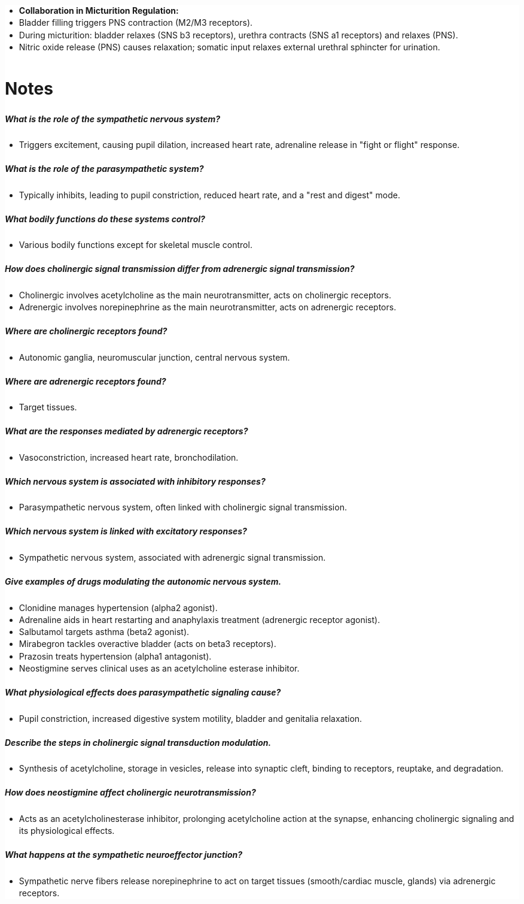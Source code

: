 - **Collaboration in Micturition Regulation:**
- Bladder filling triggers PNS contraction (M2/M3 receptors).
- During micturition: bladder relaxes (SNS b3 receptors), urethra contracts (SNS a1 receptors) and relaxes (PNS).
- Nitric oxide release (PNS) causes relaxation; somatic input relaxes external urethral sphincter for urination.

# Notes

##### What is the role of the sympathetic nervous system?
- Triggers excitement, causing pupil dilation, increased heart rate, adrenaline release in "fight or flight" response.
##### What is the role of the parasympathetic system?
- Typically inhibits, leading to pupil constriction, reduced heart rate, and a "rest and digest" mode.
##### What bodily functions do these systems control?
- Various bodily functions except for skeletal muscle control.
##### How does cholinergic signal transmission differ from adrenergic signal transmission?
- Cholinergic involves acetylcholine as the main neurotransmitter, acts on cholinergic receptors.
- Adrenergic involves norepinephrine as the main neurotransmitter, acts on adrenergic receptors.
##### Where are cholinergic receptors found?
- Autonomic ganglia, neuromuscular junction, central nervous system.
##### Where are adrenergic receptors found?
- Target tissues.
##### What are the responses mediated by adrenergic receptors?
- Vasoconstriction, increased heart rate, bronchodilation.
##### Which nervous system is associated with inhibitory responses?
- Parasympathetic nervous system, often linked with cholinergic signal transmission.
##### Which nervous system is linked with excitatory responses?
- Sympathetic nervous system, associated with adrenergic signal transmission.
##### Give examples of drugs modulating the autonomic nervous system.
- Clonidine manages hypertension (alpha2 agonist).
- Adrenaline aids in heart restarting and anaphylaxis treatment (adrenergic receptor agonist).
- Salbutamol targets asthma (beta2 agonist).
- Mirabegron tackles overactive bladder (acts on beta3 receptors).
- Prazosin treats hypertension (alpha1 antagonist).
- Neostigmine serves clinical uses as an acetylcholine esterase inhibitor.
##### What physiological effects does parasympathetic signaling cause?
- Pupil constriction, increased digestive system motility, bladder and genitalia relaxation.
##### Describe the steps in cholinergic signal transduction modulation.
- Synthesis of acetylcholine, storage in vesicles, release into synaptic cleft, binding to receptors, reuptake, and degradation.
##### How does neostigmine affect cholinergic neurotransmission?
- Acts as an acetylcholinesterase inhibitor, prolonging acetylcholine action at the synapse, enhancing cholinergic signaling and its physiological effects.
##### What happens at the sympathetic neuroeffector junction?
- Sympathetic nerve fibers release norepinephrine to act on target tissues (smooth/cardiac muscle, glands) via adrenergic receptors.